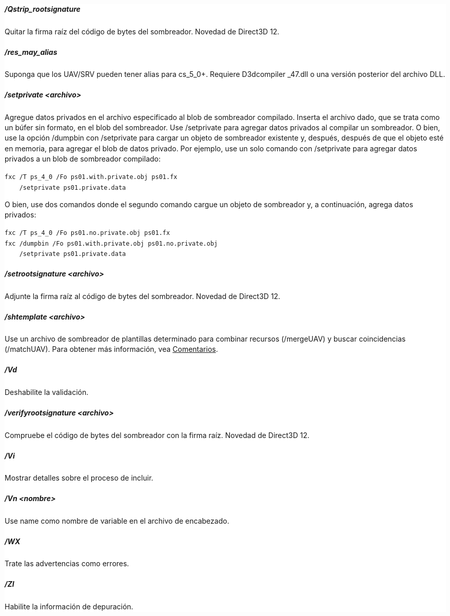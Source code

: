 ##### <a name="qstrip_rootsignature"></a>/Qstrip_rootsignature
Quitar la firma raíz del código de bytes del sombreador. Novedad de Direct3D 12.

##### <a name="res_may_alias"></a>/res_may_alias
Suponga que los UAV/SRV pueden tener alias para cs_5_0+. Requiere D3dcompiler \_47.dll o una versión posterior del archivo DLL.

##### <a name="setprivate-file"></a>/setprivate <*archivo*>
Agregue datos privados en el archivo especificado al blob de sombreador compilado. Inserta el archivo dado, que se trata como un búfer sin formato, en el blob del sombreador. Use /setprivate para agregar datos privados al compilar un sombreador. O bien, use la opción /dumpbin con /setprivate para cargar un objeto de sombreador existente y, después, después de que el objeto esté en memoria, para agregar el blob de datos privado. Por ejemplo, use un solo comando con /setprivate para agregar datos privados a un blob de sombreador compilado:

```console
fxc /T ps_4_0 /Fo ps01.with.private.obj ps01.fx 
    /setprivate ps01.private.data
```
    
O bien, use dos comandos donde el segundo comando cargue un objeto de sombreador y, a continuación, agrega datos privados:

```console
fxc /T ps_4_0 /Fo ps01.no.private.obj ps01.fx
fxc /dumpbin /Fo ps01.with.private.obj ps01.no.private.obj 
    /setprivate ps01.private.data
```
    
##### <a name="setrootsignature-file"></a>/setrootsignature <*archivo*>
Adjunte la firma raíz al código de bytes del sombreador. Novedad de Direct3D 12.

##### <a name="shtemplate-file"></a>/shtemplate <*archivo*>
Use un archivo de sombreador de plantillas determinado para combinar recursos (/mergeUAV) y buscar coincidencias (/matchUAV). Para obtener más información, vea <a href="#remarks">Comentarios</a>.

##### <a name="vd"></a>/Vd
Deshabilite la validación.

##### <a name="verifyrootsignature-file"></a>/verifyrootsignature <*archivo*>
Compruebe el código de bytes del sombreador con la firma raíz. Novedad de Direct3D 12.

##### <a name="vi"></a>/Vi
Mostrar detalles sobre el proceso de incluir.

##### <a name="vn-name"></a>/Vn <*nombre*>
Use name como nombre de variable en el archivo de encabezado.

##### <a name="wx"></a>/WX
Trate las advertencias como errores.

##### <a name="zi"></a>/ZI
Habilite la información de depuración.
